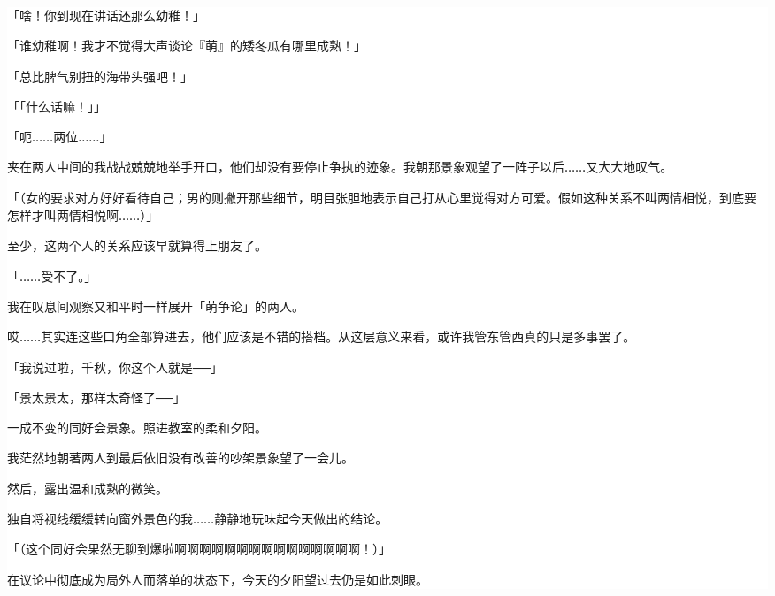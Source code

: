 「啥！你到现在讲话还那么幼稚！」

「谁幼稚啊！我才不觉得大声谈论『萌』的矮冬瓜有哪里成熟！」

「总比脾气别扭的海带头强吧！」

「「什么话嘛！」」

「呃……两位……」

夹在两人中间的我战战兢兢地举手开口，他们却没有要停止争执的迹象。我朝那景象观望了一阵子以后……又大大地叹气。

「（女的要求对方好好看待自己；男的则撇开那些细节，明目张胆地表示自己打从心里觉得对方可爱。假如这种关系不叫两情相悦，到底要怎样才叫两情相悦啊……）」

至少，这两个人的关系应该早就算得上朋友了。

「……受不了。」

我在叹息间观察又和平时一样展开「萌争论」的两人。

哎……其实连这些口角全部算进去，他们应该是不错的搭档。从这层意义来看，或许我管东管西真的只是多事罢了。

「我说过啦，千秋，你这个人就是──」

「景太景太，那样太奇怪了──」

一成不变的同好会景象。照进教室的柔和夕阳。

我茫然地朝著两人到最后依旧没有改善的吵架景象望了一会儿。

然后，露出温和成熟的微笑。

独自将视线缓缓转向窗外景色的我……静静地玩味起今天做出的结论。

「（这个同好会果然无聊到爆啦啊啊啊啊啊啊啊啊啊啊啊啊啊啊啊！）」

在议论中彻底成为局外人而落单的状态下，今天的夕阳望过去仍是如此刺眼。

